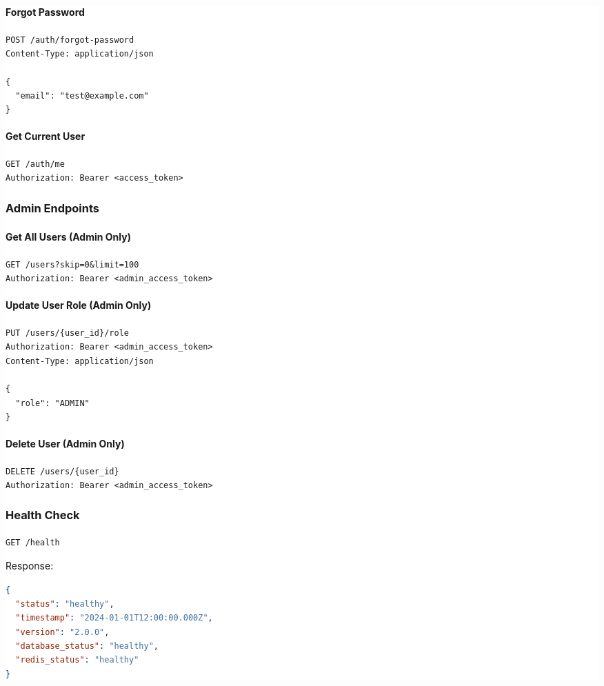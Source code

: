 #### Forgot Password
```http
POST /auth/forgot-password
Content-Type: application/json

{
  "email": "test@example.com"
}
```

#### Get Current User
```http
GET /auth/me
Authorization: Bearer <access_token>
```

### Admin Endpoints

#### Get All Users (Admin Only)
```http
GET /users?skip=0&limit=100
Authorization: Bearer <admin_access_token>
```

#### Update User Role (Admin Only)
```http
PUT /users/{user_id}/role
Authorization: Bearer <admin_access_token>
Content-Type: application/json

{
  "role": "ADMIN"
}
```

#### Delete User (Admin Only)
```http
DELETE /users/{user_id}
Authorization: Bearer <admin_access_token>
```

### Health Check
```http
GET /health
```

Response:
```json
{
  "status": "healthy",
  "timestamp": "2024-01-01T12:00:00.000Z",
  "version": "2.0.0",
  "database_status": "healthy",
  "redis_status": "healthy"
}
```
